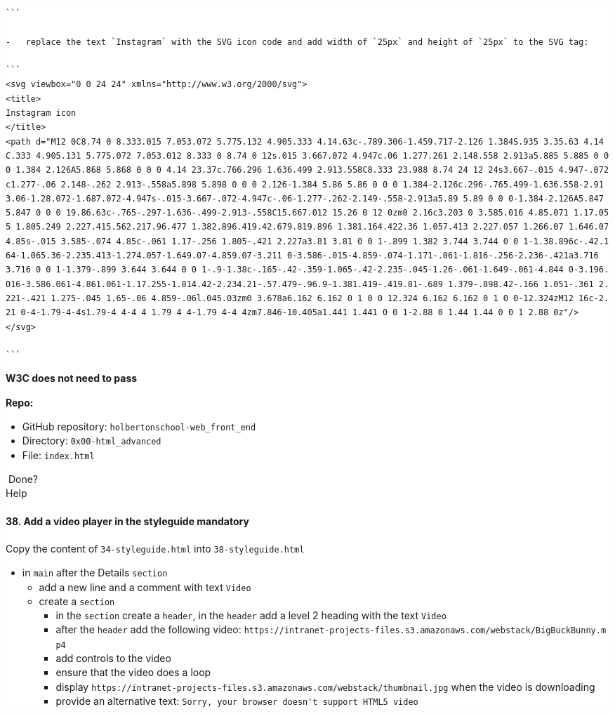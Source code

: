     ```

    -   replace the text `Instagram` with the SVG icon code and add width of `25px` and height of `25px` to the SVG tag:

    ```
    <svg viewbox="0 0 24 24" xmlns="http://www.w3.org/2000/svg">
    <title>
    Instagram icon
    </title>
    <path d="M12 0C8.74 0 8.333.015 7.053.072 5.775.132 4.905.333 4.14.63c-.789.306-1.459.717-2.126 1.384S.935 3.35.63 4.14C.333 4.905.131 5.775.072 7.053.012 8.333 0 8.74 0 12s.015 3.667.072 4.947c.06 1.277.261 2.148.558 2.913a5.885 5.885 0 0 0 1.384 2.126A5.868 5.868 0 0 0 4.14 23.37c.766.296 1.636.499 2.913.558C8.333 23.988 8.74 24 12 24s3.667-.015 4.947-.072c1.277-.06 2.148-.262 2.913-.558a5.898 5.898 0 0 0 2.126-1.384 5.86 5.86 0 0 0 1.384-2.126c.296-.765.499-1.636.558-2.913.06-1.28.072-1.687.072-4.947s-.015-3.667-.072-4.947c-.06-1.277-.262-2.149-.558-2.913a5.89 5.89 0 0 0-1.384-2.126A5.847 5.847 0 0 0 19.86.63c-.765-.297-1.636-.499-2.913-.558C15.667.012 15.26 0 12 0zm0 2.16c3.203 0 3.585.016 4.85.071 1.17.055 1.805.249 2.227.415.562.217.96.477 1.382.896.419.42.679.819.896 1.381.164.422.36 1.057.413 2.227.057 1.266.07 1.646.07 4.85s-.015 3.585-.074 4.85c-.061 1.17-.256 1.805-.421 2.227a3.81 3.81 0 0 1-.899 1.382 3.744 3.744 0 0 1-1.38.896c-.42.164-1.065.36-2.235.413-1.274.057-1.649.07-4.859.07-3.211 0-3.586-.015-4.859-.074-1.171-.061-1.816-.256-2.236-.421a3.716 3.716 0 0 1-1.379-.899 3.644 3.644 0 0 1-.9-1.38c-.165-.42-.359-1.065-.42-2.235-.045-1.26-.061-1.649-.061-4.844 0-3.196.016-3.586.061-4.861.061-1.17.255-1.814.42-2.234.21-.57.479-.96.9-1.381.419-.419.81-.689 1.379-.898.42-.166 1.051-.361 2.221-.421 1.275-.045 1.65-.06 4.859-.06l.045.03zm0 3.678a6.162 6.162 0 1 0 0 12.324 6.162 6.162 0 1 0 0-12.324zM12 16c-2.21 0-4-1.79-4-4s1.79-4 4-4 4 1.79 4 4-1.79 4-4 4zm7.846-10.405a1.441 1.441 0 0 1-2.88 0 1.44 1.44 0 0 1 2.88 0z"/>
    </svg>

    ```

**W3C does not need to pass**

**Repo:**

-   GitHub repository: `holbertonschool-web_front_end`
-   Directory: `0x00-html_advanced`
-   File: `index.html`

 Done?\
Help

#### 38\. Add a video player in the styleguide mandatory

Copy the content of `34-styleguide.html` into `38-styleguide.html`

-   in `main` after the Details `section`
    -   add a new line and a comment with text `Video`
    -   create a `section`
        -   in the `section` create a `header`, in the `header` add a level 2 heading with the text `Video`
        -   after the `header` add the following video: `https://intranet-projects-files.s3.amazonaws.com/webstack/BigBuckBunny.mp4`
        -   add controls to the video
        -   ensure that the video does a loop
        -   display `https://intranet-projects-files.s3.amazonaws.com/webstack/thumbnail.jpg` when the video is downloading
        -   provide an alternative text: `Sorry, your browser doesn't support HTML5 video`
